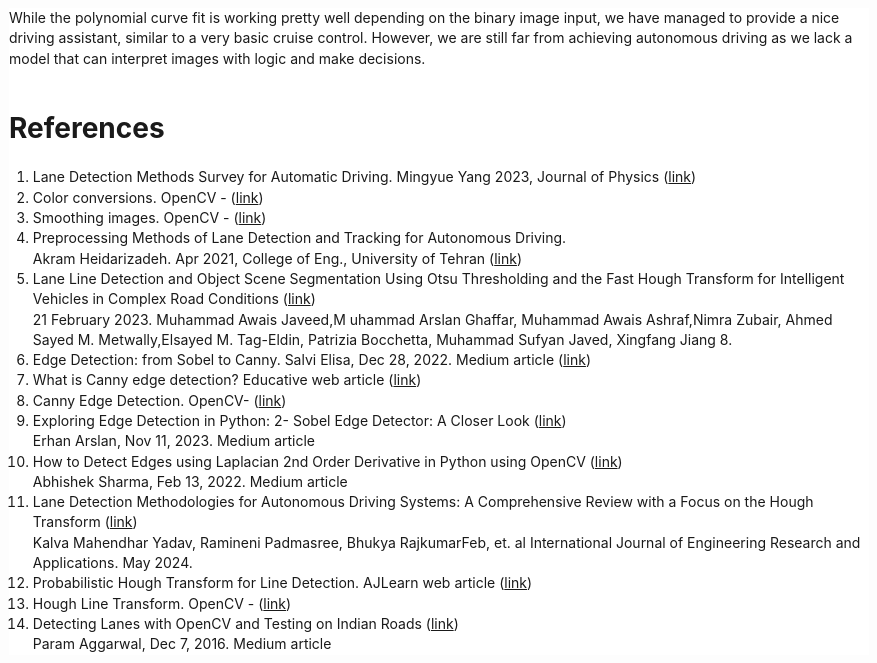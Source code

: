 While the polynomial curve fit is working pretty well depending on the binary image input, we have managed to provide a nice driving assistant, similar to a very basic cruise control. However, we are still far from achieving autonomous driving as we lack a model that can interpret images with logic and make decisions.

# References
<a id="ref-1"></a>
1. Lane Detection Methods Survey for Automatic Driving. Mingyue Yang 2023, Journal of Physics ([link](https://iopscience.iop.org/article/10.1088/1742-6596/2547/1/012015))
<a id="ref-2"></a>
2. Color conversions. OpenCV - ([link](https://docs.opencv.org/3.4/de/d25/imgproc_color_conversions.html#:~:text=The%20conversion%20from%20a%20RGB,bwsrc%2C%20cv%3A%3ACOLOR_RGB2GRAY))
<a id="ref-3"></a>
3. Smoothing images. OpenCV - ([link](https://docs.opencv.org/4.x/d4/d13/tutorial_py_filtering.html))
<a id="ref-4"></a>
4. Preprocessing Methods of Lane Detection and Tracking for Autonomous Driving. \
   Akram Heidarizadeh. Apr 2021, College of Eng., University of Tehran ([link](https://arxiv.org/pdf/2104.04755))
<a id="ref-5"></a>
5. Lane Line Detection and Object Scene Segmentation Using Otsu Thresholding and the Fast Hough Transform for Intelligent Vehicles in Complex Road Conditions ([link](https://www.mdpi.com/2079-9292/12/5/1079)) \
21 February 2023. Muhammad Awais Javeed,M uhammad Arslan Ghaffar, Muhammad Awais Ashraf,Nimra Zubair, Ahmed Sayed M. Metwally,Elsayed M. Tag-Eldin, Patrizia Bocchetta, Muhammad Sufyan Javed, Xingfang Jiang 8.
<a id="ref-6"></a>
6. Edge Detection: from Sobel to Canny. Salvi Elisa, Dec 28, 2022. Medium article ([link](https://medium.com/@salvi.elisa/edge-detection-from-sobel-to-canny-efd6c04fbe9c))
<a id="ref-7"></a>
7. What is Canny edge detection? Educative web article ([link](https://www.educative.io/answers/what-is-canny-edge-detection))
<a id="ref-8"></a>
8. Canny Edge Detection. OpenCV- ([link](https://docs.opencv.org/4.x/da/d22/tutorial_py_canny.html))
<a id="ref-9"></a>
9. Exploring Edge Detection in Python: 2- Sobel Edge Detector: A Closer Look ([link](https://medium.com/@erhan_arslan/exploring-edge-detection-in-python-2-sobel-edge-detector-a-closer-look-de051a7b56df)) \
   Erhan Arslan, Nov 11, 2023. Medium article
<a id="ref-10"></a>
10. How to Detect Edges using Laplacian 2nd Order Derivative in Python using OpenCV ([link](https://towardsdev.com/how-to-detect-edges-using-laplacian-2nd-order-derivative-in-python-using-opencv-easy-project-e6e9cfde42e8)) \
    Abhishek Sharma, Feb 13, 2022. Medium article
<a id="ref-11"></a>
11. Lane Detection Methodologies for Autonomous Driving Systems: A Comprehensive Review with a Focus on the Hough Transform ([link](https://towardsdev.com/how-to-detect-edges-using-laplacian-2nd-order-derivative-in-python-using-opencv-easy-project-e6e9cfde42e8)) \
Kalva Mahendhar Yadav, Ramineni Padmasree, Bhukya RajkumarFeb, et. al International Journal of Engineering Research and Applications. May 2024.
<a id="ref-12"></a>
12. Probabilistic Hough Transform for Line Detection. AJLearn web article ([link](https://ajlearn.net/opencv_hough_lines_probabilistic))
<a id="ref-13"></a>
13. Hough Line Transform. OpenCV - ([link](https://docs.opencv.org/3.4/d9/db0/tutorial_hough_lines.html))
<a id="ref-14"></a>
14. Detecting Lanes with OpenCV and Testing on Indian Roads ([link](https://medium.com/computer-car/my-lane-detection-project-for-the-self-driving-car-nanodegree-by-udacity-36a230553bd3#.nsiuks2pk)) \
    Param Aggarwal, Dec 7, 2016. Medium article